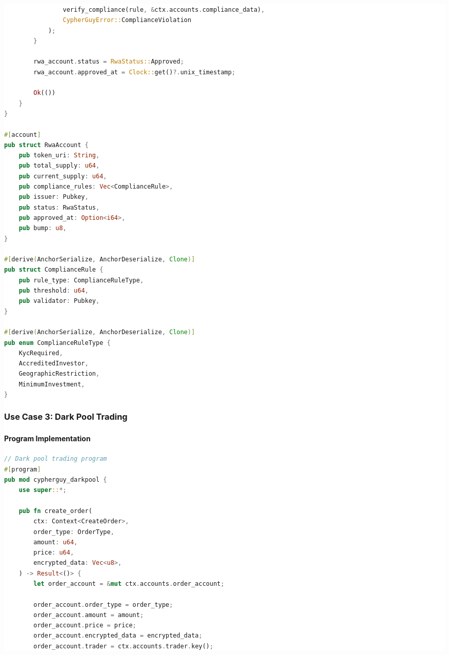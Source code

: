 ```rust
                verify_compliance(rule, &ctx.accounts.compliance_data),
                CypherGuyError::ComplianceViolation
            );
        }
        
        rwa_account.status = RwaStatus::Approved;
        rwa_account.approved_at = Clock::get()?.unix_timestamp;
        
        Ok(())
    }
}

#[account]
pub struct RwaAccount {
    pub token_uri: String,
    pub total_supply: u64,
    pub current_supply: u64,
    pub compliance_rules: Vec<ComplianceRule>,
    pub issuer: Pubkey,
    pub status: RwaStatus,
    pub approved_at: Option<i64>,
    pub bump: u8,
}

#[derive(AnchorSerialize, AnchorDeserialize, Clone)]
pub struct ComplianceRule {
    pub rule_type: ComplianceRuleType,
    pub threshold: u64,
    pub validator: Pubkey,
}

#[derive(AnchorSerialize, AnchorDeserialize, Clone)]
pub enum ComplianceRuleType {
    KycRequired,
    AccreditedInvestor,
    GeographicRestriction,
    MinimumInvestment,
}
```

### **Use Case 3: Dark Pool Trading**

#### **Program Implementation**
```rust
// Dark pool trading program
#[program]
pub mod cypherguy_darkpool {
    use super::*;

    pub fn create_order(
        ctx: Context<CreateOrder>,
        order_type: OrderType,
        amount: u64,
        price: u64,
        encrypted_data: Vec<u8>,
    ) -> Result<()> {
        let order_account = &mut ctx.accounts.order_account;
        
        order_account.order_type = order_type;
        order_account.amount = amount;
        order_account.price = price;
        order_account.encrypted_data = encrypted_data;
        order_account.trader = ctx.accounts.trader.key();
```